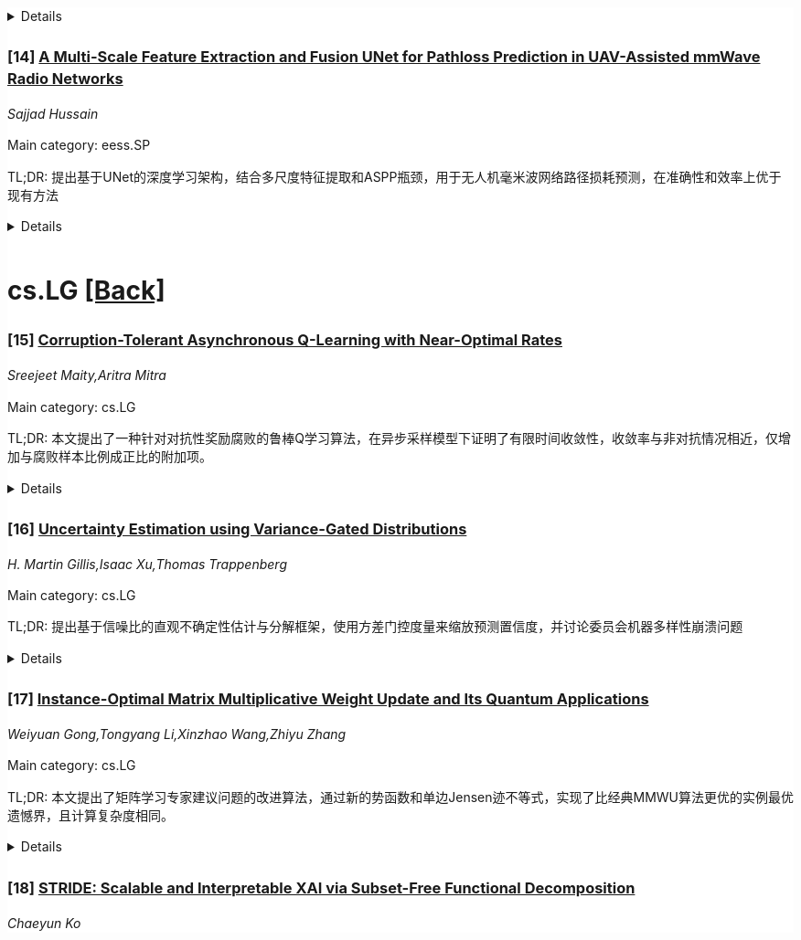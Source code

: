 
<details><summary>Details</summary></details>


### [14] [A Multi-Scale Feature Extraction and Fusion UNet for Pathloss Prediction in UAV-Assisted mmWave Radio Networks](https://arxiv.org/abs/2509.09606)
*Sajjad Hussain*

Main category: eess.SP

TL;DR: 提出基于UNet的深度学习架构，结合多尺度特征提取和ASPP瓶颈，用于无人机毫米波网络路径损耗预测，在准确性和效率上优于现有方法


<details><summary>Details</summary></details>


<div id='cs.LG'></div>

# cs.LG [[Back]](#toc)

### [15] [Corruption-Tolerant Asynchronous Q-Learning with Near-Optimal Rates](https://arxiv.org/abs/2509.08933)
*Sreejeet Maity,Aritra Mitra*

Main category: cs.LG

TL;DR: 本文提出了一种针对对抗性奖励腐败的鲁棒Q学习算法，在异步采样模型下证明了有限时间收敛性，收敛率与非对抗情况相近，仅增加与腐败样本比例成正比的附加项。


<details><summary>Details</summary></details>


### [16] [Uncertainty Estimation using Variance-Gated Distributions](https://arxiv.org/abs/2509.08846)
*H. Martin Gillis,Isaac Xu,Thomas Trappenberg*

Main category: cs.LG

TL;DR: 提出基于信噪比的直观不确定性估计与分解框架，使用方差门控度量来缩放预测置信度，并讨论委员会机器多样性崩溃问题


<details><summary>Details</summary></details>


### [17] [Instance-Optimal Matrix Multiplicative Weight Update and Its Quantum Applications](https://arxiv.org/abs/2509.08911)
*Weiyuan Gong,Tongyang Li,Xinzhao Wang,Zhiyu Zhang*

Main category: cs.LG

TL;DR: 本文提出了矩阵学习专家建议问题的改进算法，通过新的势函数和单边Jensen迹不等式，实现了比经典MMWU算法更优的实例最优遗憾界，且计算复杂度相同。


<details><summary>Details</summary></details>


### [18] [STRIDE: Scalable and Interpretable XAI via Subset-Free Functional Decomposition](https://arxiv.org/abs/2509.09070)
*Chaeyun Ko*
